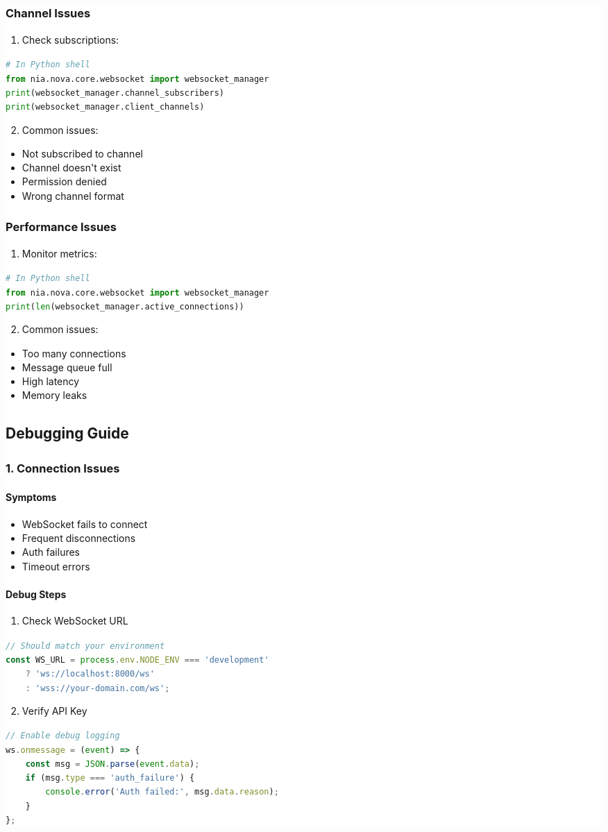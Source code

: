 ### Channel Issues
1. Check subscriptions:
```python
# In Python shell
from nia.nova.core.websocket import websocket_manager
print(websocket_manager.channel_subscribers)
print(websocket_manager.client_channels)
```

2. Common issues:
- Not subscribed to channel
- Channel doesn't exist
- Permission denied
- Wrong channel format

### Performance Issues
1. Monitor metrics:
```python
# In Python shell
from nia.nova.core.websocket import websocket_manager
print(len(websocket_manager.active_connections))
```

2. Common issues:
- Too many connections
- Message queue full
- High latency
- Memory leaks

## Debugging Guide

### 1. Connection Issues

#### Symptoms
- WebSocket fails to connect
- Frequent disconnections
- Auth failures
- Timeout errors

#### Debug Steps
1. Check WebSocket URL
```typescript
// Should match your environment
const WS_URL = process.env.NODE_ENV === 'development' 
    ? 'ws://localhost:8000/ws'
    : 'wss://your-domain.com/ws';
```

2. Verify API Key
```typescript
// Enable debug logging
ws.onmessage = (event) => {
    const msg = JSON.parse(event.data);
    if (msg.type === 'auth_failure') {
        console.error('Auth failed:', msg.data.reason);
    }
};
```
